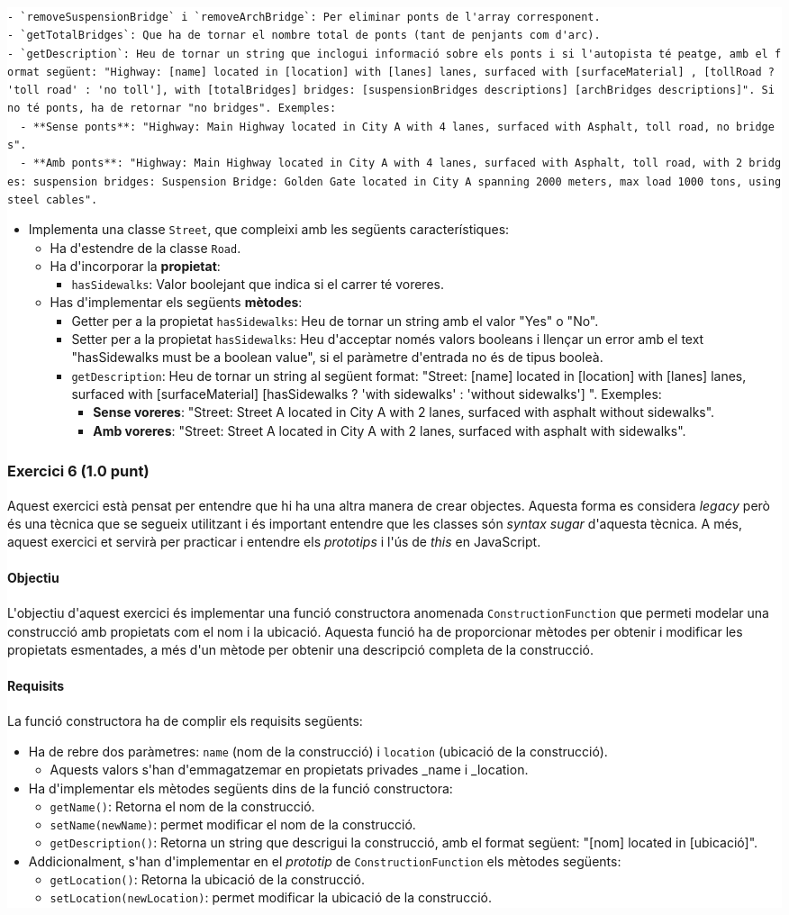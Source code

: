     - `removeSuspensionBridge` i `removeArchBridge`: Per eliminar ponts de l'array corresponent.
    - `getTotalBridges`: Que ha de tornar el nombre total de ponts (tant de penjants com d'arc).
    - `getDescription`: Heu de tornar un string que inclogui informació sobre els ponts i si l'autopista té peatge, amb el format següent: "Highway: [name] located in [location] with [lanes] lanes, surfaced with [surfaceMaterial] , [tollRoad ? 'toll road' : 'no toll'], with [totalBridges] bridges: [suspensionBridges descriptions] [archBridges descriptions]". Si no té ponts, ha de retornar "no bridges". Exemples:
      - **Sense ponts**: "Highway: Main Highway located in City A with 4 lanes, surfaced with Asphalt, toll road, no bridges".
      - **Amb ponts**: "Highway: Main Highway located in City A with 4 lanes, surfaced with Asphalt, toll road, with 2 bridges: suspension bridges: Suspension Bridge: Golden Gate located in City A spanning 2000 meters, max load 1000 tons, using steel cables".

- Implementa una classe `Street`, que compleixi amb les següents característiques:
  - Ha d'estendre de la classe `Road`.
  - Ha d'incorporar la **propietat**:
    - `hasSidewalks`: Valor boolejant que indica si el carrer té voreres.
  - Has d'implementar els següents **mètodes**:
    - Getter per a la propietat `hasSidewalks`: Heu de tornar un string amb el valor "Yes" o "No".
    - Setter per a la propietat `hasSidewalks`: Heu d'acceptar només valors booleans i llençar un error amb el text "hasSidewalks must be a boolean value", si el paràmetre d'entrada no és de tipus booleà.
    - `getDescription`: Heu de tornar un string al següent format: "Street: [name] located in [location] with [lanes] lanes, surfaced with [surfaceMaterial] [hasSidewalks ? 'with sidewalks' : 'without sidewalks'] ". Exemples:
      - **Sense voreres**: "Street: Street A located in City A with 2 lanes, surfaced with asphalt without sidewalks".
      - **Amb voreres**: "Street: Street A located in City A with 2 lanes, surfaced with asphalt with sidewalks".

### Exercici 6 (1.0 punt)

Aquest exercici està pensat per entendre que hi ha una altra manera de crear objectes. Aquesta forma es considera *legacy* però és una tècnica que se segueix utilitzant i és important entendre que les classes són *syntax sugar* d'aquesta tècnica. A més, aquest exercici et servirà per practicar i entendre els *prototips* i l'ús de *this* en JavaScript.

#### Objectiu

L'objectiu d'aquest exercici és implementar una funció constructora anomenada `ConstructionFunction` que permeti modelar una construcció amb propietats com el nom i la ubicació. Aquesta funció ha de proporcionar mètodes per obtenir i modificar les propietats esmentades, a més d'un mètode per obtenir una descripció completa de la construcció.

#### Requisits

La funció constructora ha de complir els requisits següents:

- Ha de rebre dos paràmetres: `name` (nom de la construcció) i `location` (ubicació de la construcció).
  - Aquests valors s'han d'emmagatzemar en propietats privades _name i _location.
- Ha d'implementar els mètodes següents dins de la funció constructora:
  - `getName()`: Retorna el nom de la construcció.
  - `setName(newName)`: permet modificar el nom de la construcció.
  - `getDescription()`: Retorna un string que descrigui la construcció, amb el format següent: "[nom] located in [ubicació]".
- Addicionalment, s'han d'implementar en el *prototip* de `ConstructionFunction` els mètodes següents:
  - `getLocation()`: Retorna la ubicació de la construcció.
  - `setLocation(newLocation)`: permet modificar la ubicació de la construcció.
  